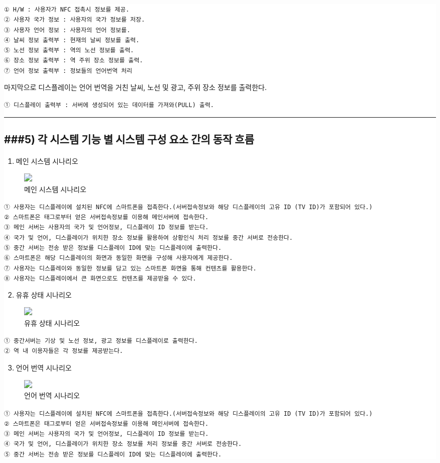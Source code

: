     ① H/W : 사용자가 NFC 접촉시 정보를 제공.
    ② 사용자 국가 정보 : 사용자의 국가 정보를 저장.
    ③ 사용자 언어 정보 : 사용자의 언어 정보를.
    ④ 날씨 정보 출력부 : 현재의 날씨 정보를 출력.
    ⑤ 노선 정보 출력부 : 역의 노선 정보를 출력.
    ⑥ 장소 정보 출력부 : 역 주위 장소 정보를 출력.
    ⑦ 언어 정보 출력부 : 정보들의 언어번역 처리
 
 마지막으로 디스플레이는 언어 번역을 거친 날씨, 노선 및 광고, 주위 장소 정보를 출력한다.

    ① 디스플레이 출력부 : 서버에 생성되어 있는 데이터를 가져와(PULL) 출력.


----
###**5) 각 시스템 기능 별 시스템 구성 요소 간의 동작 흐름**
-------

1) 메인 시스템 시나리오
<figure>
	<img src="{{ site.url }}/images/mainsystem.jpg">
	<figcaption>메인 시스템 시나리오</figcaption>
</figure>

    ① 사용자는 디스플레이에 설치된 NFC에 스마트폰을 접촉한다.(서버접속정보와 해당 디스플레이의 고유 ID (TV ID)가 포함되어 있다.)
    ② 스마트폰은 태그로부터 얻은 서버접속정보를 이용해 메인서버에 접속한다.
    ③ 메인 서버는 사용자의 국가 및 언어정보, 디스플레이 ID 정보를 받는다.
    ④ 국가 및 언어, 디스플레이가 위치한 장소 정보를 활용하여 상황인식 처리 정보를 중간 서버로 전송한다.
    ⑤ 중간 서버는 전송 받은 정보를 디스플레이 ID에 맞는 디스플레이에 출력한다.
    ⑥ 스마트폰은 해당 디스플레이의 화면과 동일한 화면을 구성해 사용자에게 제공한다.
    ⑦ 사용자는 디스플레이와 동일한 정보를 담고 있는 스마트폰 화면을 통해 컨텐츠를 활용한다.
    ⑧ 사용자는 디스플레이에서 큰 화면으로도 컨텐츠를 제공받을 수 있다.

2) 유휴 상태 시나리오
<figure>
	<img src="{{ site.url }}/images/subsystem1.jpg">
	<figcaption>유휴 상태 시나리오</figcaption>
</figure>

    ① 중간서버는 기상 및 노선 정보, 광고 정보를 디스플레이로 출력한다.
    ② 역 내 이용자들은 각 정보를 제공받는다.
   
3) 언어 번역 시나리오
<figure>
	<img src="{{ site.url }}/images/subsystem2.jpg">
	<figcaption>언어 번역 시나리오</figcaption>
</figure>

    ① 사용자는 디스플레이에 설치된 NFC에 스마트폰을 접촉한다.(서버접속정보와 해당 디스플레이의 고유 ID (TV ID)가 포함되어 있다.)
    ② 스마트폰은 태그로부터 얻은 서버접속정보를 이용해 메인서버에 접속한다.
    ③ 메인 서버는 사용자의 국가 및 언어정보, 디스플레이 ID 정보를 받는다.
    ④ 국가 및 언어, 디스플레이가 위치한 장소 정보를 처리 정보를 중간 서버로 전송한다.
    ⑤ 중간 서버는 전송 받은 정보를 디스플레이 ID에 맞는 디스플레이에 출력한다. 

